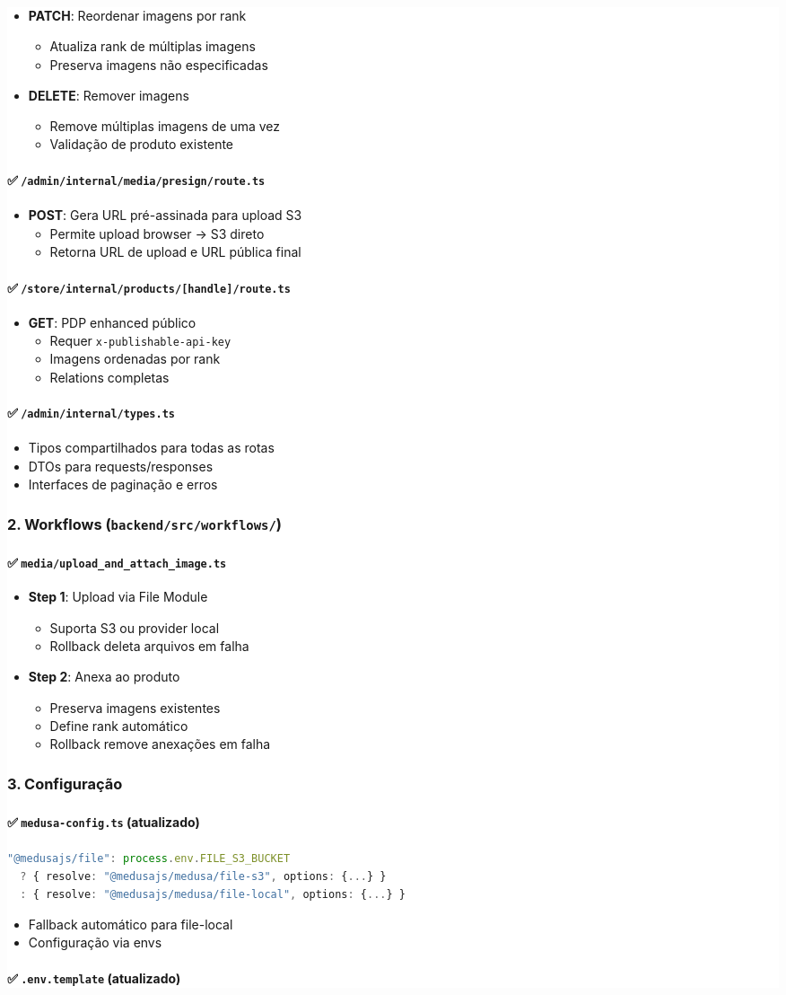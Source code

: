 - **PATCH**: Reordenar imagens por rank
  - Atualiza rank de múltiplas imagens
  - Preserva imagens não especificadas
  
- **DELETE**: Remover imagens
  - Remove múltiplas imagens de uma vez
  - Validação de produto existente

#### ✅ `/admin/internal/media/presign/route.ts`

- **POST**: Gera URL pré-assinada para upload S3
  - Permite upload browser → S3 direto
  - Retorna URL de upload e URL pública final

#### ✅ `/store/internal/products/[handle]/route.ts`

- **GET**: PDP enhanced público
  - Requer `x-publishable-api-key`
  - Imagens ordenadas por rank
  - Relations completas

#### ✅ `/admin/internal/types.ts`

- Tipos compartilhados para todas as rotas
- DTOs para requests/responses
- Interfaces de paginação e erros

### 2. Workflows (`backend/src/workflows/`)

#### ✅ `media/upload_and_attach_image.ts`

- **Step 1**: Upload via File Module
  - Suporta S3 ou provider local
  - Rollback deleta arquivos em falha
  
- **Step 2**: Anexa ao produto
  - Preserva imagens existentes
  - Define rank automático
  - Rollback remove anexações em falha

### 3. Configuração

#### ✅ `medusa-config.ts` (atualizado)

```typescript
"@medusajs/file": process.env.FILE_S3_BUCKET
  ? { resolve: "@medusajs/medusa/file-s3", options: {...} }
  : { resolve: "@medusajs/medusa/file-local", options: {...} }
```

- Fallback automático para file-local
- Configuração via envs

#### ✅ `.env.template` (atualizado)
